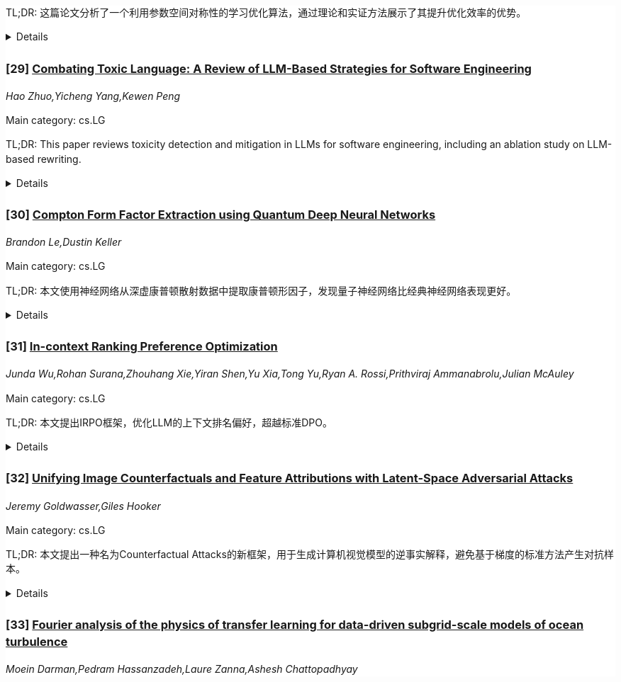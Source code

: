 TL;DR: 这篇论文分析了一个利用参数空间对称性的学习优化算法，通过理论和实证方法展示了其提升优化效率的优势。


<details><summary>Details</summary></details>


### [29] [Combating Toxic Language: A Review of LLM-Based Strategies for Software Engineering](https://arxiv.org/abs/2504.15439)
*Hao Zhuo,Yicheng Yang,Kewen Peng*

Main category: cs.LG

TL;DR: This paper reviews toxicity detection and mitigation in LLMs for software engineering, including an ablation study on LLM-based rewriting.


<details><summary>Details</summary></details>


### [30] [Compton Form Factor Extraction using Quantum Deep Neural Networks](https://arxiv.org/abs/2504.15458)
*Brandon Le,Dustin Keller*

Main category: cs.LG

TL;DR: 本文使用神经网络从深虚康普顿散射数据中提取康普顿形因子，发现量子神经网络比经典神经网络表现更好。


<details><summary>Details</summary></details>


### [31] [In-context Ranking Preference Optimization](https://arxiv.org/abs/2504.15477)
*Junda Wu,Rohan Surana,Zhouhang Xie,Yiran Shen,Yu Xia,Tong Yu,Ryan A. Rossi,Prithviraj Ammanabrolu,Julian McAuley*

Main category: cs.LG

TL;DR: 本文提出IRPO框架，优化LLM的上下文排名偏好，超越标准DPO。


<details><summary>Details</summary></details>


### [32] [Unifying Image Counterfactuals and Feature Attributions with Latent-Space Adversarial Attacks](https://arxiv.org/abs/2504.15479)
*Jeremy Goldwasser,Giles Hooker*

Main category: cs.LG

TL;DR: 本文提出一种名为Counterfactual Attacks的新框架，用于生成计算机视觉模型的逆事实解释，避免基于梯度的标准方法产生对抗样本。


<details><summary>Details</summary></details>


### [33] [Fourier analysis of the physics of transfer learning for data-driven subgrid-scale models of ocean turbulence](https://arxiv.org/abs/2504.15487)
*Moein Darman,Pedram Hassanzadeh,Laure Zanna,Ashesh Chattopadhyay*
